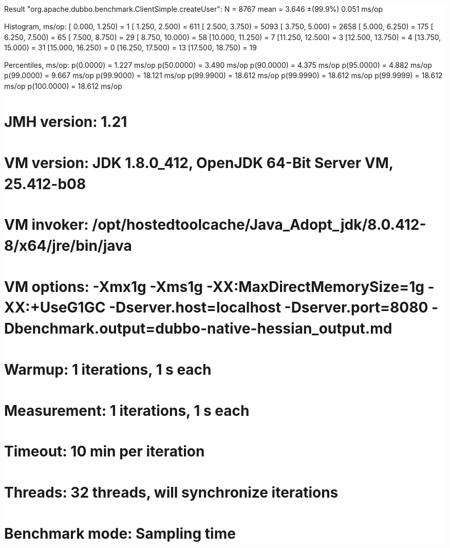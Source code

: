 

Result "org.apache.dubbo.benchmark.ClientSimple.createUser":
  N = 8767
  mean =      3.646 ±(99.9%) 0.051 ms/op

  Histogram, ms/op:
    [ 0.000,  1.250) = 1 
    [ 1.250,  2.500) = 611 
    [ 2.500,  3.750) = 5093 
    [ 3.750,  5.000) = 2658 
    [ 5.000,  6.250) = 175 
    [ 6.250,  7.500) = 65 
    [ 7.500,  8.750) = 29 
    [ 8.750, 10.000) = 58 
    [10.000, 11.250) = 7 
    [11.250, 12.500) = 3 
    [12.500, 13.750) = 4 
    [13.750, 15.000) = 31 
    [15.000, 16.250) = 0 
    [16.250, 17.500) = 13 
    [17.500, 18.750) = 19 

  Percentiles, ms/op:
      p(0.0000) =      1.227 ms/op
     p(50.0000) =      3.490 ms/op
     p(90.0000) =      4.375 ms/op
     p(95.0000) =      4.882 ms/op
     p(99.0000) =      9.667 ms/op
     p(99.9000) =     18.121 ms/op
     p(99.9900) =     18.612 ms/op
     p(99.9990) =     18.612 ms/op
     p(99.9999) =     18.612 ms/op
    p(100.0000) =     18.612 ms/op


# JMH version: 1.21
# VM version: JDK 1.8.0_412, OpenJDK 64-Bit Server VM, 25.412-b08
# VM invoker: /opt/hostedtoolcache/Java_Adopt_jdk/8.0.412-8/x64/jre/bin/java
# VM options: -Xmx1g -Xms1g -XX:MaxDirectMemorySize=1g -XX:+UseG1GC -Dserver.host=localhost -Dserver.port=8080 -Dbenchmark.output=dubbo-native-hessian_output.md
# Warmup: 1 iterations, 1 s each
# Measurement: 1 iterations, 1 s each
# Timeout: 10 min per iteration
# Threads: 32 threads, will synchronize iterations
# Benchmark mode: Sampling time